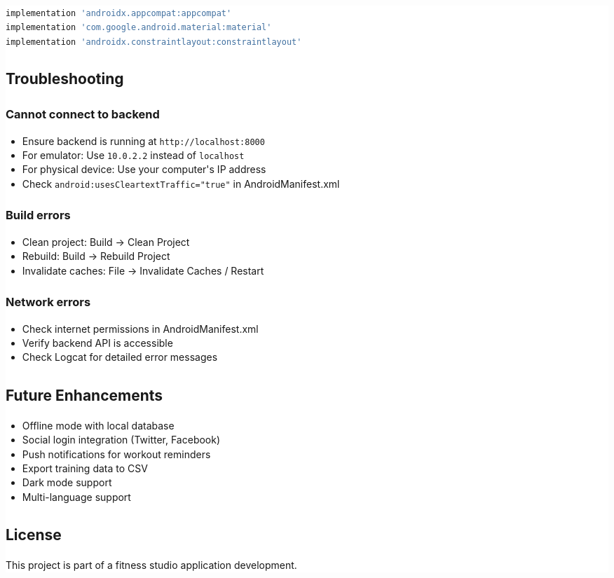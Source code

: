 ```gradle
implementation 'androidx.appcompat:appcompat'
implementation 'com.google.android.material:material'
implementation 'androidx.constraintlayout:constraintlayout'
```

## Troubleshooting

### Cannot connect to backend
- Ensure backend is running at `http://localhost:8000`
- For emulator: Use `10.0.2.2` instead of `localhost`
- For physical device: Use your computer's IP address
- Check `android:usesCleartextTraffic="true"` in AndroidManifest.xml

### Build errors
- Clean project: Build → Clean Project
- Rebuild: Build → Rebuild Project
- Invalidate caches: File → Invalidate Caches / Restart

### Network errors
- Check internet permissions in AndroidManifest.xml
- Verify backend API is accessible
- Check Logcat for detailed error messages

## Future Enhancements

- Offline mode with local database
- Social login integration (Twitter, Facebook)
- Push notifications for workout reminders
- Export training data to CSV
- Dark mode support
- Multi-language support

## License

This project is part of a fitness studio application development.
